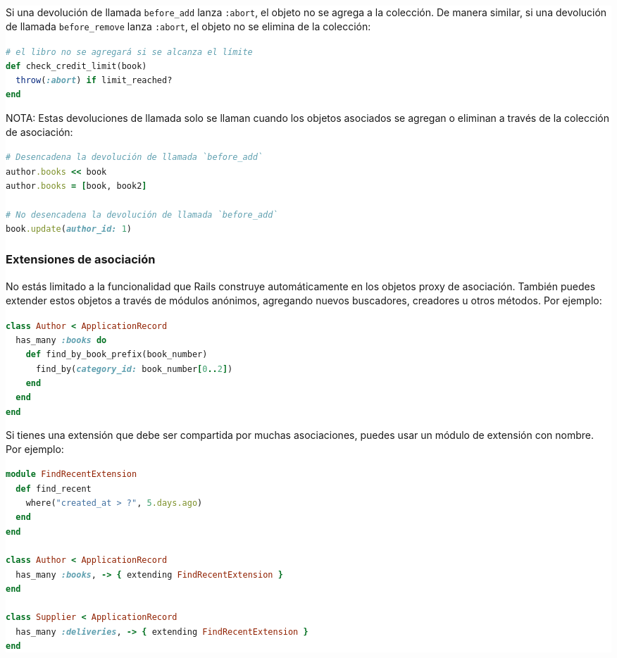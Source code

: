 Si una devolución de llamada `before_add` lanza `:abort`, el objeto no se agrega a la colección. De manera similar, si una devolución de llamada `before_remove` lanza `:abort`, el objeto no se elimina de la colección:

```ruby
# el libro no se agregará si se alcanza el límite
def check_credit_limit(book)
  throw(:abort) if limit_reached?
end
```

NOTA: Estas devoluciones de llamada solo se llaman cuando los objetos asociados se agregan o eliminan a través de la colección de asociación:

```ruby
# Desencadena la devolución de llamada `before_add`
author.books << book
author.books = [book, book2]

# No desencadena la devolución de llamada `before_add`
book.update(author_id: 1)
```

### Extensiones de asociación

No estás limitado a la funcionalidad que Rails construye automáticamente en los objetos proxy de asociación. También puedes extender estos objetos a través de módulos anónimos, agregando nuevos buscadores, creadores u otros métodos. Por ejemplo:

```ruby
class Author < ApplicationRecord
  has_many :books do
    def find_by_book_prefix(book_number)
      find_by(category_id: book_number[0..2])
    end
  end
end
```

Si tienes una extensión que debe ser compartida por muchas asociaciones, puedes usar un módulo de extensión con nombre. Por ejemplo:

```ruby
module FindRecentExtension
  def find_recent
    where("created_at > ?", 5.days.ago)
  end
end

class Author < ApplicationRecord
  has_many :books, -> { extending FindRecentExtension }
end

class Supplier < ApplicationRecord
  has_many :deliveries, -> { extending FindRecentExtension }
end
```


[`belongs_to`]: https://api.rubyonrails.org/classes/ActiveRecord/Associations/ClassMethods.html#method-i-belongs_to
[`has_and_belongs_to_many`]: https://api.rubyonrails.org/classes/ActiveRecord/Associations/ClassMethods.html#method-i-has_and_belongs_to_many
[`has_many`]: https://api.rubyonrails.org/classes/ActiveRecord/Associations/ClassMethods.html#method-i-has_many
[`has_one`]: https://api.rubyonrails.org/classes/ActiveRecord/Associations/ClassMethods.html#method-i-has_one
[connection.add_reference]: https://api.rubyonrails.org/classes/ActiveRecord/ConnectionAdapters/SchemaStatements.html#method-i-add_reference
[foreign_keys]: active_record_migrations.html#foreign-keys
[`config.active_record.automatic_scope_inversing`]: configuring.html#config-active-record-automatic-scope-inversing
[`reset_counters`]: https://api.rubyonrails.org/classes/ActiveRecord/CounterCache/ClassMethods.html#method-i-reset_counters
[`collection<<`]: https://api.rubyonrails.org/classes/ActiveRecord/Associations/CollectionProxy.html#method-i-3C-3C
[`collection.build`]: https://api.rubyonrails.org/classes/ActiveRecord/Associations/CollectionProxy.html#method-i-build
[`collection.clear`]: https://api.rubyonrails.org/classes/ActiveRecord/Associations/CollectionProxy.html#method-i-clear
[`collection.create`]: https://api.rubyonrails.org/classes/ActiveRecord/Associations/CollectionProxy.html#method-i-create
[`collection.create!`]: https://api.rubyonrails.org/classes/ActiveRecord/Associations/CollectionProxy.html#method-i-create-21
[`collection.delete`]: https://api.rubyonrails.org/classes/ActiveRecord/Associations/CollectionProxy.html#method-i-delete
[`collection.destroy`]: https://api.rubyonrails.org/classes/ActiveRecord/Associations/CollectionProxy.html#method-i-destroy
[`collection.empty?`]: https://api.rubyonrails.org/classes/ActiveRecord/Associations/CollectionProxy.html#method-i-empty-3F
[`collection.exists?`]: https://api.rubyonrails.org/classes/ActiveRecord/FinderMethods.html#method-i-exists-3F
[`collection.find`]: https://api.rubyonrails.org/classes/ActiveRecord/Associations/CollectionProxy.html#method-i-find
[`collection.reload`]: https://api.rubyonrails.org/classes/ActiveRecord/Associations/CollectionProxy.html#method-i-reload
[`collection.size`]: https://api.rubyonrails.org/classes/ActiveRecord/Associations/CollectionProxy.html#method-i-size
[`collection.where`]: https://api.rubyonrails.org/classes/ActiveRecord/QueryMethods.html#method-i-where